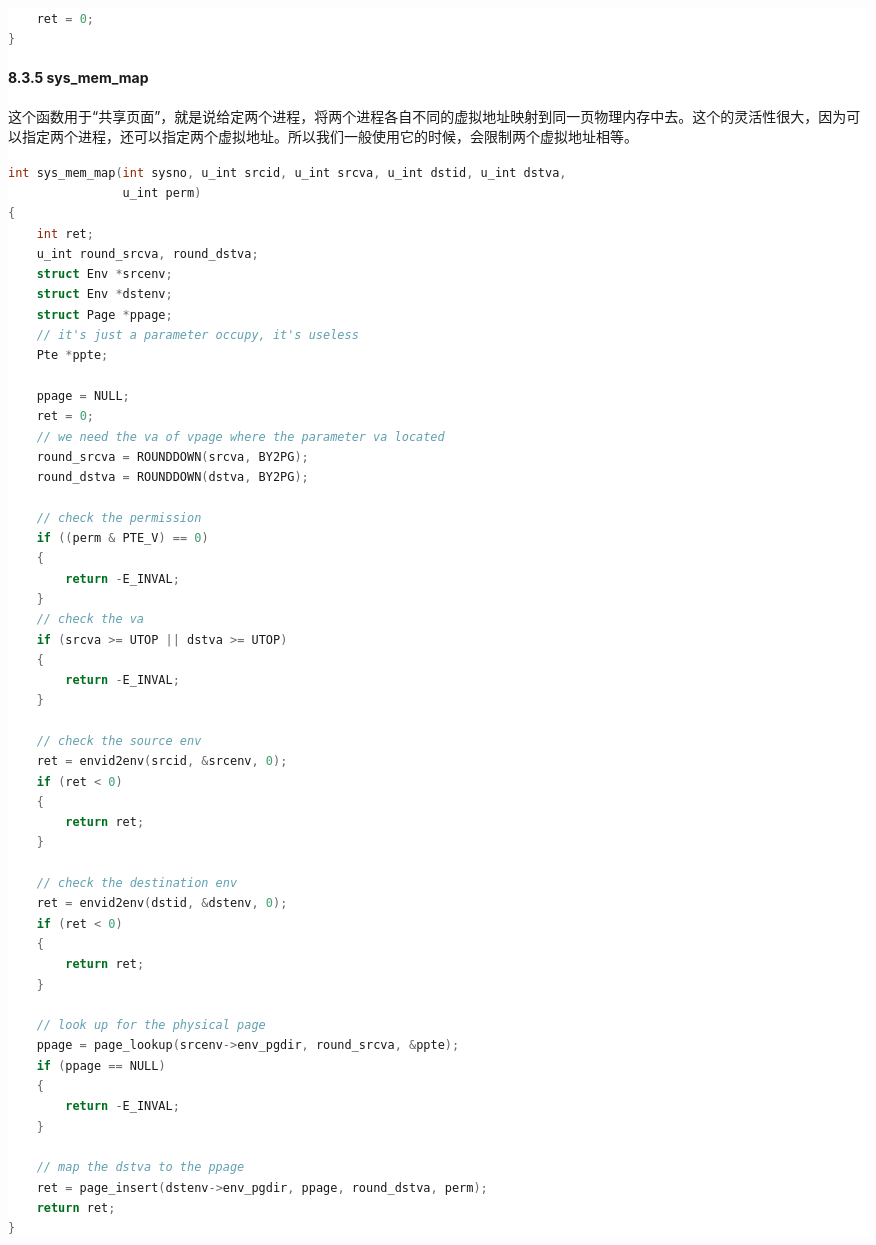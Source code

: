 ```c
    ret = 0;
}
```

#### 8.3.5 sys_mem_map

这个函数用于“共享页面”，就是说给定两个进程，将两个进程各自不同的虚拟地址映射到同一页物理内存中去。这个的灵活性很大，因为可以指定两个进程，还可以指定两个虚拟地址。所以我们一般使用它的时候，会限制两个虚拟地址相等。

```c
int sys_mem_map(int sysno, u_int srcid, u_int srcva, u_int dstid, u_int dstva,
                u_int perm)
{
    int ret;
    u_int round_srcva, round_dstva;
    struct Env *srcenv;
    struct Env *dstenv;
    struct Page *ppage;
    // it's just a parameter occupy, it's useless
    Pte *ppte;

    ppage = NULL;
    ret = 0;
    // we need the va of vpage where the parameter va located 
    round_srcva = ROUNDDOWN(srcva, BY2PG);
    round_dstva = ROUNDDOWN(dstva, BY2PG);

    // check the permission
    if ((perm & PTE_V) == 0)
    {
        return -E_INVAL;
    }
    // check the va
    if (srcva >= UTOP || dstva >= UTOP)
    {
        return -E_INVAL;
    }

    // check the source env
    ret = envid2env(srcid, &srcenv, 0); 
    if (ret < 0)
    {
        return ret;
    }

    // check the destination env
    ret = envid2env(dstid, &dstenv, 0);
    if (ret < 0)
    {
        return ret;
    }
    
    // look up for the physical page
    ppage = page_lookup(srcenv->env_pgdir, round_srcva, &ppte);
    if (ppage == NULL)
    {
        return -E_INVAL;
    }

    // map the dstva to the ppage
    ret = page_insert(dstenv->env_pgdir, ppage, round_dstva, perm);
    return ret;
}
```
